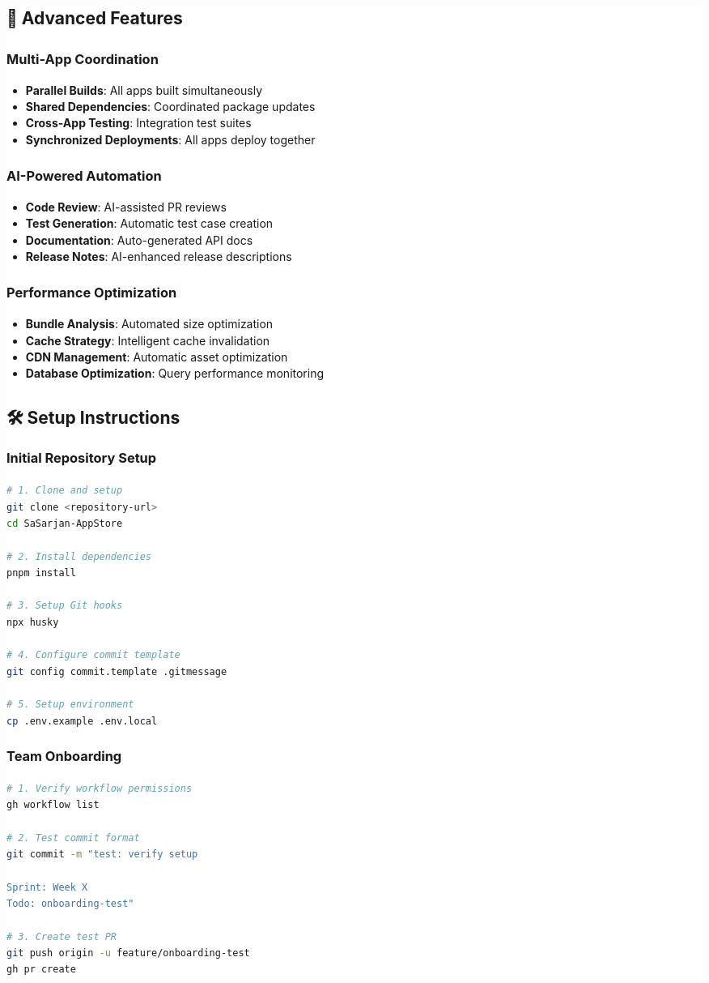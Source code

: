## 🚀 Advanced Features

### **Multi-App Coordination**

- **Parallel Builds**: All apps built simultaneously
- **Shared Dependencies**: Coordinated package updates
- **Cross-App Testing**: Integration test suites
- **Synchronized Deployments**: All apps deploy together

### **AI-Powered Automation**

- **Code Review**: AI-assisted PR reviews
- **Test Generation**: Automatic test case creation
- **Documentation**: Auto-generated API docs
- **Release Notes**: AI-enhanced release descriptions

### **Performance Optimization**

- **Bundle Analysis**: Automated size optimization
- **Cache Strategy**: Intelligent cache invalidation
- **CDN Management**: Automatic asset optimization
- **Database Optimization**: Query performance monitoring

## 🛠️ Setup Instructions

### **Initial Repository Setup**

```bash
# 1. Clone and setup
git clone <repository-url>
cd SaSarjan-AppStore

# 2. Install dependencies
pnpm install

# 3. Setup Git hooks
npx husky

# 4. Configure commit template
git config commit.template .gitmessage

# 5. Setup environment
cp .env.example .env.local
```

### **Team Onboarding**

```bash
# 1. Verify workflow permissions
gh workflow list

# 2. Test commit format
git commit -m "test: verify setup

Sprint: Week X
Todo: onboarding-test"

# 3. Create test PR
git push origin -u feature/onboarding-test
gh pr create
```
